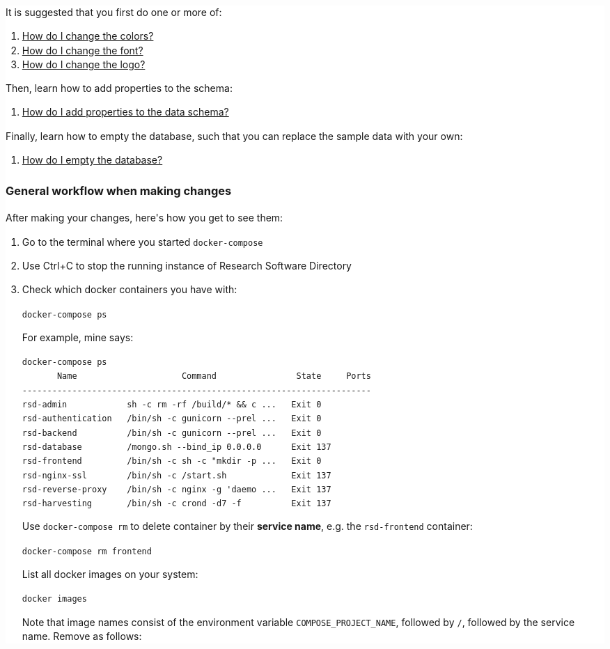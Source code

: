 It is suggested that you first do one or more of:

1. [How do I change the colors?](docs/faq/how-do-i-change-the-colors.md)
1. [How do I change the font?](docs/faq/how-do-i-change-the-font.md)
1. [How do I change the logo?](docs/faq/how-do-i-change-the-logo.md)

Then, learn how to add properties to the schema:

1. [How do I add properties to the data schema?](docs/faq/how-do-i-add-properties-to-the-schema.md)

Finally, learn how to empty the database, such that you can replace the sample
data with your own: 

1. [How do I empty the database?](docs/faq/how-do-i-empty-the-database.md)


### General workflow when making changes

After making your changes, here's how you get to see them:

1. Go to the terminal where you started ``docker-compose``
1. Use Ctrl+C to stop the running instance of Research Software Directory
1. Check which docker containers you have with:

    ```
    docker-compose ps
    ```

    For example, mine says:

    ```
    docker-compose ps
           Name                     Command                State     Ports 
    ----------------------------------------------------------------------
    rsd-admin            sh -c rm -rf /build/* && c ...   Exit 0           
    rsd-authentication   /bin/sh -c gunicorn --prel ...   Exit 0           
    rsd-backend          /bin/sh -c gunicorn --prel ...   Exit 0           
    rsd-database         /mongo.sh --bind_ip 0.0.0.0      Exit 137         
    rsd-frontend         /bin/sh -c sh -c "mkdir -p ...   Exit 0           
    rsd-nginx-ssl        /bin/sh -c /start.sh             Exit 137         
    rsd-reverse-proxy    /bin/sh -c nginx -g 'daemo ...   Exit 137         
    rsd-harvesting       /bin/sh -c crond -d7 -f          Exit 137  
    ```

    Use ``docker-compose rm`` to delete container by their **service name**, e.g. the ``rsd-frontend`` container:

    ```
    docker-compose rm frontend
    ```

    List all docker images on your system:
    ```
    docker images
    ```
    
    Note that image names consist of the environment variable ``COMPOSE_PROJECT_NAME``, followed by ``/``,
    followed by the service name. Remove as follows:
